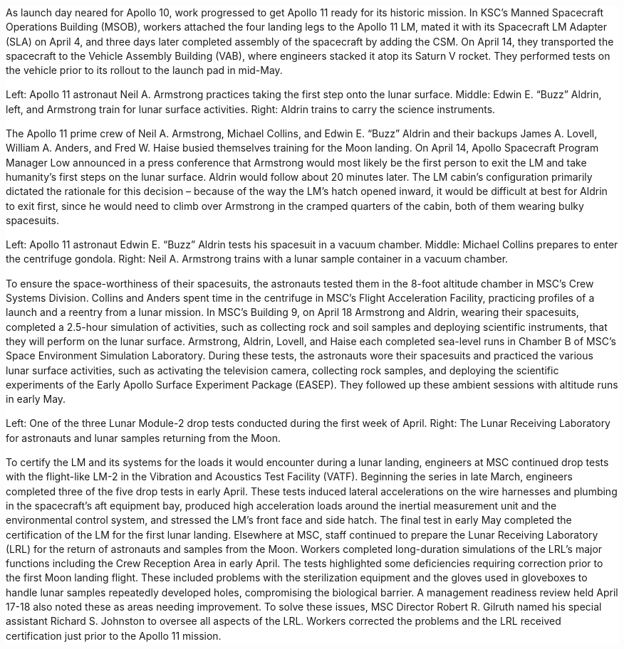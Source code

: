 As launch day neared for Apollo 10, work progressed to get Apollo 11 ready for its historic mission. In KSC’s Manned Spacecraft Operations Building (MSOB), workers attached the four landing legs to the Apollo 11 LM, mated it with its Spacecraft LM Adapter (SLA) on April 4, and three days later completed assembly of the spacecraft by adding the CSM. On April 14, they transported the spacecraft to the Vehicle Assembly Building (VAB), where engineers stacked it atop its Saturn V rocket. They performed tests on the vehicle prior to its rollout to the launch pad in mid-May.



Left: Apollo 11 astronaut Neil A. Armstrong practices taking the first step onto the lunar surface. Middle: Edwin E. “Buzz” Aldrin, left, and Armstrong train for lunar surface activities. Right: Aldrin trains to carry the science instruments.

The Apollo 11 prime crew of Neil A. Armstrong, Michael Collins, and Edwin E. “Buzz” Aldrin and their backups James A. Lovell, William A. Anders, and Fred W. Haise busied themselves training for the Moon landing. On April 14, Apollo Spacecraft Program Manager Low announced in a press conference that Armstrong would most likely be the first person to exit the LM and take humanity’s first steps on the lunar surface. Aldrin would follow about 20 minutes later. The LM cabin’s configuration primarily dictated the rationale for this decision – because of the way the LM’s hatch opened inward, it would be difficult at best for Aldrin to exit first, since he would need to climb over Armstrong in the cramped quarters of the cabin, both of them wearing bulky spacesuits.



Left: Apollo 11 astronaut Edwin E. “Buzz” Aldrin tests his spacesuit in a vacuum chamber. Middle: Michael Collins prepares to enter the centrifuge gondola. Right: Neil A. Armstrong trains with a lunar sample container in a vacuum chamber.

To ensure the space-worthiness of their spacesuits, the astronauts tested them in the 8-foot altitude chamber in MSC’s Crew Systems Division. Collins and Anders spent time in the centrifuge in MSC’s Flight Acceleration Facility, practicing profiles of a launch and a reentry from a lunar mission. In MSC’s Building 9, on April 18 Armstrong and Aldrin, wearing their spacesuits, completed a 2.5-hour simulation of activities, such as collecting rock and soil samples and deploying scientific instruments, that they will perform on the lunar surface. Armstrong, Aldrin, Lovell, and Haise each completed sea-level runs in Chamber B of MSC’s Space Environment Simulation Laboratory. During these tests, the astronauts wore their spacesuits and practiced the various lunar surface activities, such as activating the television camera, collecting rock samples, and deploying the scientific experiments of the Early Apollo Surface Experiment Package (EASEP). They followed up these ambient sessions with altitude runs in early May.



Left: One of the three Lunar Module-2 drop tests conducted during the first week of April. Right: The Lunar Receiving Laboratory for astronauts and lunar samples returning from the Moon.

To certify the LM and its systems for the loads it would encounter during a lunar landing, engineers at MSC continued drop tests with the flight-like LM-2 in the Vibration and Acoustics Test Facility (VATF). Beginning the series in late March, engineers completed three of the five drop tests in early April. These tests induced lateral accelerations on the wire harnesses and plumbing in the spacecraft’s aft equipment bay, produced high acceleration loads around the inertial measurement unit and the environmental control system, and stressed the LM’s front face and side hatch. The final test in early May completed the certification of the LM for the first lunar landing. Elsewhere at MSC, staff continued to prepare the Lunar Receiving Laboratory (LRL) for the return of astronauts and samples from the Moon. Workers completed long-duration simulations of the LRL’s major functions including the Crew Reception Area in early April. The tests highlighted some deficiencies requiring correction prior to the first Moon landing flight. These included problems with the sterilization equipment and the gloves used in gloveboxes to handle lunar samples repeatedly developed holes, compromising the biological barrier. A management readiness review held April 17-18 also noted these as areas needing improvement. To solve these issues, MSC Director Robert R. Gilruth named his special assistant Richard S. Johnston to oversee all aspects of the LRL. Workers corrected the problems and the LRL received certification just prior to the Apollo 11 mission.
